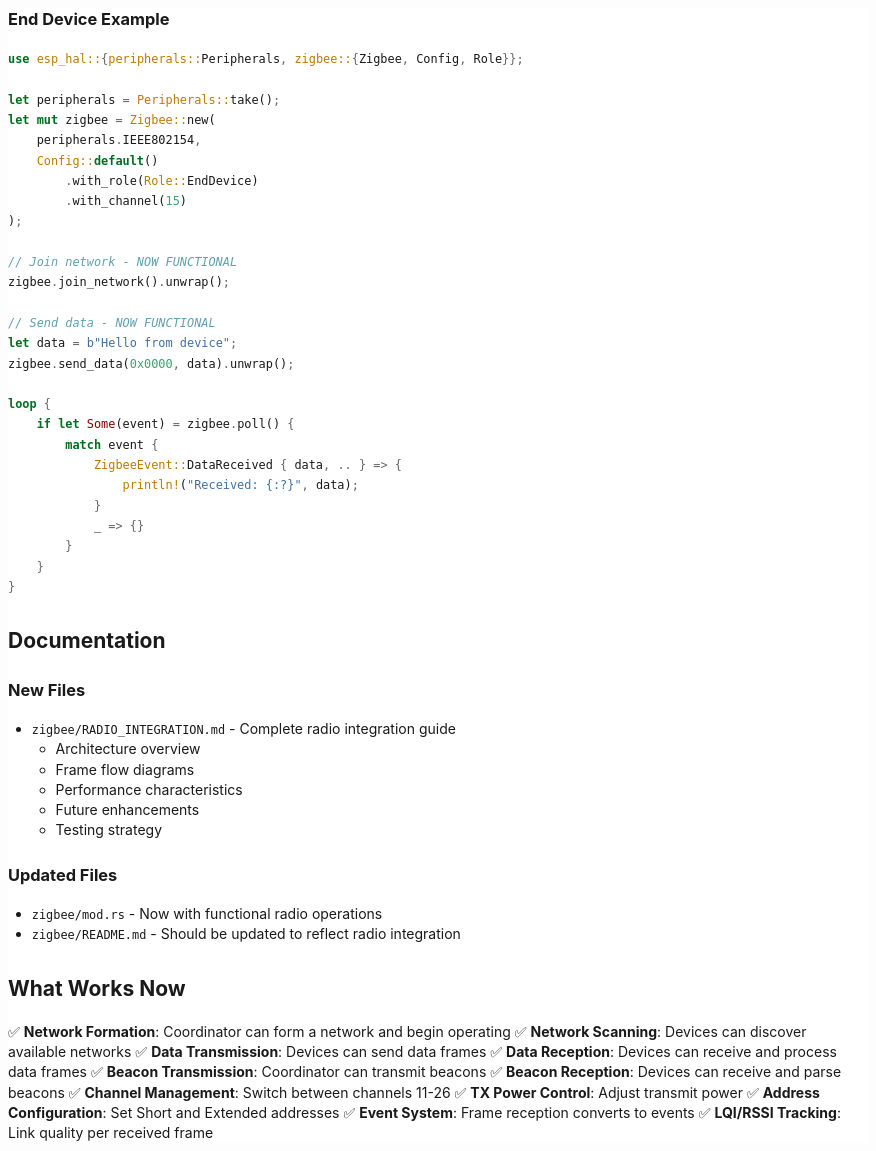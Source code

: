 ### End Device Example
```rust
use esp_hal::{peripherals::Peripherals, zigbee::{Zigbee, Config, Role}};

let peripherals = Peripherals::take();
let mut zigbee = Zigbee::new(
    peripherals.IEEE802154,
    Config::default()
        .with_role(Role::EndDevice)
        .with_channel(15)
);

// Join network - NOW FUNCTIONAL
zigbee.join_network().unwrap();

// Send data - NOW FUNCTIONAL
let data = b"Hello from device";
zigbee.send_data(0x0000, data).unwrap();

loop {
    if let Some(event) = zigbee.poll() {
        match event {
            ZigbeeEvent::DataReceived { data, .. } => {
                println!("Received: {:?}", data);
            }
            _ => {}
        }
    }
}
```

## Documentation

### New Files
- `zigbee/RADIO_INTEGRATION.md` - Complete radio integration guide
  - Architecture overview
  - Frame flow diagrams
  - Performance characteristics
  - Future enhancements
  - Testing strategy

### Updated Files
- `zigbee/mod.rs` - Now with functional radio operations
- `zigbee/README.md` - Should be updated to reflect radio integration

## What Works Now

✅ **Network Formation**: Coordinator can form a network and begin operating
✅ **Network Scanning**: Devices can discover available networks
✅ **Data Transmission**: Devices can send data frames
✅ **Data Reception**: Devices can receive and process data frames
✅ **Beacon Transmission**: Coordinator can transmit beacons
✅ **Beacon Reception**: Devices can receive and parse beacons
✅ **Channel Management**: Switch between channels 11-26
✅ **TX Power Control**: Adjust transmit power
✅ **Address Configuration**: Set Short and Extended addresses
✅ **Event System**: Frame reception converts to events
✅ **LQI/RSSI Tracking**: Link quality per received frame
